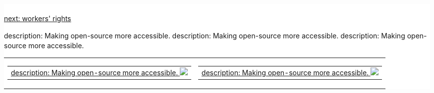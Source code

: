 <br>
<a href="https://workdojos.com/videogamers/rights">next: workers' rights</a>
</p>
<table border="0" cellpadding="0" cellspacing="0" width="600" id="templateColumns">
    <tr>
description: Making open-source more accessible.
        <td align="center" valign="top" width="50%" class="templateColumnContainer">
            <table border="0" cellpadding="10" cellspacing="0" height="100%" width="100px">
                <tr>
                    <td class="leftColumnContent">
                      <a href="https://videogamers.workdojos.com">
description: Making open-source more accessible.
                        <img src="/uploads/dash.png" class="columnImage" />
                    </td>
                </tr>
            </table>
        </td>
description: Making open-source more accessible.
        <td align="center" valign="top" width="50%" class="templateColumnContainer">
            <table border="0" cellpadding="10" cellspacing="0" height="100%" width="100px">
                <tr>
                    <td class="rightColumnContent">
                      <a href="https://explorers.workdojos.com">
description: Making open-source more accessible.
                        <img src="/uploads/randomdojo.png" class="columnImage" />
                    </td>
            </table>
        </td>
    </tr>
description: Making open-source more accessible.
</table>